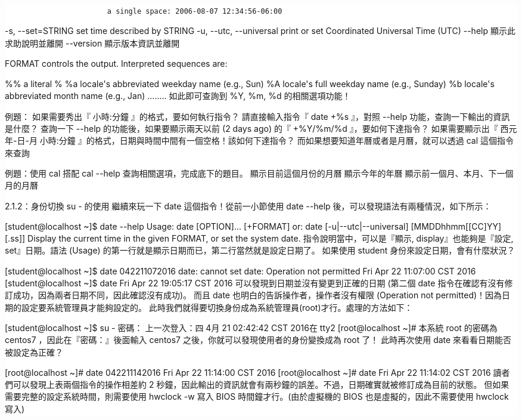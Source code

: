                             a single space: 2006-08-07 12:34:56-06:00
  -s, --set=STRING          set time described by STRING
  -u, --utc, --universal    print or set Coordinated Universal Time (UTC)
      --help     顯示此求助說明並離開
      --version  顯示版本資訊並離開

FORMAT controls the output.  Interpreted sequences are:

  %%   a literal %
  %a   locale's abbreviated weekday name (e.g., Sun)
  %A   locale's full weekday name (e.g., Sunday)
  %b   locale's abbreviated month name (e.g., Jan)
........
如此即可查詢到 %Y, %m, %d 的相關選項功能！

例題：
如果需要秀出『 小時:分鐘 』的格式，要如何執行指令？
請直接輸入指令『 date +%s 』，對照 --help 功能，查詢一下輸出的資訊是什麼？
查詢一下 --help 的功能後，如果要顯示兩天以前 (2 days ago) 的『 +%Y/%m/%d 』，要如何下達指令？
如果需要顯示出『 西元年-日-月 小時:分鐘 』的格式，日期與時間中間有一個空格！該如何下達指令？
而如果想要知道年曆或者是月曆，就可以透過 cal 這個指令來查詢

例題：使用 cal 搭配 cal --help 查詢相關選項，完成底下的題目。
顯示目前這個月份的月曆
顯示今年的年曆
顯示前一個月、本月、下一個月的月曆

2.1.2：身份切換 su - 的使用
繼續來玩一下 date 這個指令！從前一小節使用 date --help 後，可以發現語法有兩種情況，如下所示：

[student@localhost ~]$ date --help
Usage: date [OPTION]... [+FORMAT]
  or:  date [-u|--utc|--universal] [MMDDhhmm[[CC]YY][.ss]]
Display the current time in the given FORMAT, or set the system date.
指令說明當中，可以是『顯示, display』也能夠是『設定, set』日期。語法 (Usage) 的第一行就是顯示日期而已，第二行當然就是設定日期了。 如果使用 student 身份來設定日期，會有什麼狀況？

[student@localhost ~]$ date 042211072016
date: cannot set date: Operation not permitted
Fri Apr 22 11:07:00 CST 2016
[student@localhost ~]$ date
Fri Apr 22 19:05:17 CST 2016
可以發現到日期並沒有變更到正確的日期 (第二個 date 指令在確認有沒有修訂成功，因為兩者日期不同，因此確認沒有成功)。 而且 date 也明白的告訴操作者，操作者沒有權限 (Operation not permitted)！因為日期的設定要系統管理員才能夠設定的。 此時我們就得要切換身份成為系統管理員(root)才行。處理的方法如下：

[student@localhost ~]$ su -
密碼：
上一次登入：四  4月 21 02:42:42 CST 2016在 tty2
[root@localhost ~]# 
本系統 root 的密碼為 centos7 ，因此在『密碼：』後面輸入 centos7 之後，你就可以發現使用者的身份變換成為 root 了！ 此時再次使用 date 來看看日期能否被設定為正確？

[root@localhost ~]# date 042211142016
Fri Apr 22 11:14:00 CST 2016
[root@localhost ~]# date
Fri Apr 22 11:14:02 CST 2016
讀者們可以發現上表兩個指令的操作相差約 2 秒鐘，因此輸出的資訊就會有兩秒鐘的誤差。不過，日期確實就被修訂成為目前的狀態。 但如果需要完整的設定系統時間，則需要使用 hwclock -w 寫入 BIOS 時間鐘才行。(由於虛擬機的 BIOS 也是虛擬的，因此不需要使用 hwclock 寫入)
